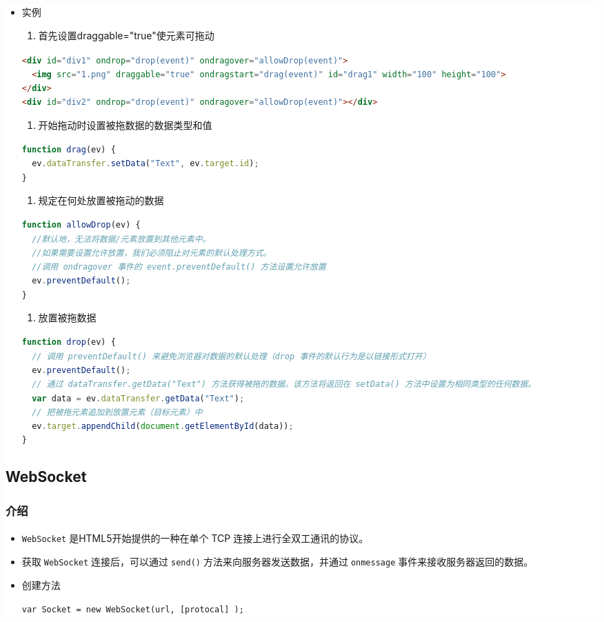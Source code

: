 - 实例

  1. 首先设置draggable="true"使元素可拖动

  ```html
  <div id="div1" ondrop="drop(event)" ondragover="allowDrop(event)">
    <img src="1.png" draggable="true" ondragstart="drag(event)" id="drag1" width="100" height="100">
  </div>
  <div id="div2" ondrop="drop(event)" ondragover="allowDrop(event)"></div>
  ```

  1. 开始拖动时设置被拖数据的数据类型和值

  ```javascript
  function drag(ev) {
    ev.dataTransfer.setData("Text", ev.target.id);
  }
  ```

  1. 规定在何处放置被拖动的数据

  ```javascript
  function allowDrop(ev) {
    //默认地，无法将数据/元素放置到其他元素中。
    //如果需要设置允许放置，我们必须阻止对元素的默认处理方式。
    //调用 ondragover 事件的 event.preventDefault() 方法设置允许放置
    ev.preventDefault();
  }    
  ```

  1. 放置被拖数据

  ```javascript
  function drop(ev) {
    // 调用 preventDefault() 来避免浏览器对数据的默认处理（drop 事件的默认行为是以链接形式打开）
    ev.preventDefault();
    // 通过 dataTransfer.getData("Text") 方法获得被拖的数据。该方法将返回在 setData() 方法中设置为相同类型的任何数据。
    var data = ev.dataTransfer.getData("Text");
    // 把被拖元素追加到放置元素（目标元素）中
    ev.target.appendChild(document.getElementById(data));
  }
  ```

## WebSocket

### 介绍

- `WebSocket` 是HTML5开始提供的一种在单个 TCP 连接上进行全双工通讯的协议。

- 获取 `WebSocket` 连接后，可以通过 `send()` 方法来向服务器发送数据，并通过 `onmessage` 事件来接收服务器返回的数据。

- 创建方法

   

  ```
  var Socket = new WebSocket(url, [protocal] );
  ```
